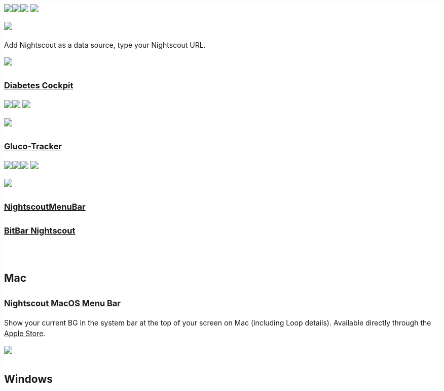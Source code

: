 <img src="/nightscout/img/IconSW.png" width="25px" /><img src="/nightscout/img/IconPhone.png" width="25px" /><img src="/nightscout/img/IconTablet.png" width="25px" />	<img src="/nightscout/img/LockOK.png" width="25px" />

<img src="/nightscout/img/Follower05.png" width="300px" />

Add Nightscout as a data source, type your Nightscout URL.

<img src="/nightscout/img/Follower02.png" width="800px" />

</br>

### [Diabetes Cockpit](https://apps.apple.com/us/app/diabetes-cockpit/id1580577116)

<img src="/nightscout/img/IconSW.png" width="25px" /><img src="/nightscout/img/IconTablet.png" width="25px" />	<img src="/nightscout/img/LockOK.png" width="25px" />

<img src="/nightscout/img/Follower08.png" width="600px" />

</br>

### [Gluco-Tracker](https://apps.apple.com/it/app/gluco-tracker/id1526976290)

<img src="/nightscout/img/IconSW.png" width="25px" /><img src="/nightscout/img/IconPhone.png" width="25px" /><img src="/nightscout/img/IconTablet.png" width="25px" />	<img src="/nightscout/img/LockOK.png" width="25px" />

<img src="/nightscout/img/Follower09.png" width="400px" />

</br>

### [NightscoutMenuBar](https://github.com/mpangburn/NightscoutMenuBar)

### [BitBar Nightscout](https://github.com/pdaddyo/bitbar-nightscout)

</br>

## Mac

### [Nightscout MacOS Menu Bar](https://github.com/adamd9/Nightscout-MacOS-Menu-Bar)

Show your current BG in the system bar at the top of your screen on Mac (including Loop details). Available directly through the [Apple Store](https://apps.apple.com/au/app/nightscout-menu-bar/id1639776072?mt=12).

<img src="/nightscout/img/Follower11.png" width="600px" /> 

</br>

## Windows
